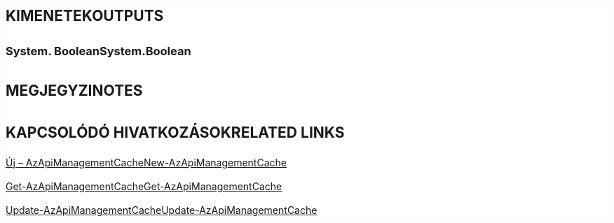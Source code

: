 ## <span data-ttu-id="a3ede-144">KIMENETEK</span><span class="sxs-lookup"><span data-stu-id="a3ede-144">OUTPUTS</span></span>

### <span data-ttu-id="a3ede-145">System. Boolean</span><span class="sxs-lookup"><span data-stu-id="a3ede-145">System.Boolean</span></span>

## <span data-ttu-id="a3ede-146">MEGJEGYZI</span><span class="sxs-lookup"><span data-stu-id="a3ede-146">NOTES</span></span>

## <span data-ttu-id="a3ede-147">KAPCSOLÓDÓ HIVATKOZÁSOK</span><span class="sxs-lookup"><span data-stu-id="a3ede-147">RELATED LINKS</span></span>

[<span data-ttu-id="a3ede-148">Új – AzApiManagementCache</span><span class="sxs-lookup"><span data-stu-id="a3ede-148">New-AzApiManagementCache</span></span>](./New-AzApiManagementCache.md)

[<span data-ttu-id="a3ede-149">Get-AzApiManagementCache</span><span class="sxs-lookup"><span data-stu-id="a3ede-149">Get-AzApiManagementCache</span></span>](./Get-AzApiManagementCache.md)

[<span data-ttu-id="a3ede-150">Update-AzApiManagementCache</span><span class="sxs-lookup"><span data-stu-id="a3ede-150">Update-AzApiManagementCache</span></span>](./Update-AzApiManagementCache.md)
